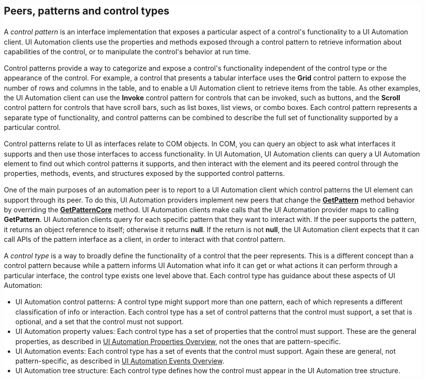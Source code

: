 <span id="Peers__patterns_and_control_types"/>
<span id="peers__patterns_and_control_types"/>
<span id="PEERS__PATTERNS_AND_CONTROL_TYPES"/>

## Peers, patterns and control types

A *control pattern* is an interface implementation that exposes a particular aspect of a control's functionality to a UI Automation client. UI Automation clients use the properties and methods exposed through a control pattern to retrieve information about capabilities of the control, or to manipulate the control's behavior at run time.

Control patterns provide a way to categorize and expose a control's functionality independent of the control type or the appearance of the control. For example, a control that presents a tabular interface uses the **Grid** control pattern to expose the number of rows and columns in the table, and to enable a UI Automation client to retrieve items from the table. As other examples, the UI Automation client can use the **Invoke** control pattern for controls that can be invoked, such as buttons, and the **Scroll** control pattern for controls that have scroll bars, such as list boxes, list views, or combo boxes. Each control pattern represents a separate type of functionality, and control patterns can be combined to describe the full set of functionality supported by a particular control.

Control patterns relate to UI as interfaces relate to COM objects. In COM, you can query an object to ask what interfaces it supports and then use those interfaces to access functionality. In UI Automation, UI Automation clients can query a UI Automation element to find out which control patterns it supports, and then interact with the element and its peered control through the properties, methods, events, and structures exposed by the supported control patterns.

One of the main purposes of an automation peer is to report to a UI Automation client which control patterns the UI element can support through its peer. To do this, UI Automation providers implement new peers that change the [**GetPattern**](/uwp/api/windows.ui.xaml.automation.peers.automationpeer.getpattern) method behavior by overriding the [**GetPatternCore**](/uwp/api/windows.ui.xaml.automation.peers.automationpeer.getpatterncore) method. UI Automation clients make calls that the UI Automation provider maps to calling **GetPattern**. UI Automation clients query for each specific pattern that they want to interact with. If the peer supports the pattern, it returns an object reference to itself; otherwise it returns **null**. If the return is not **null**, the UI Automation client expects that it can call APIs of the pattern interface as a client, in order to interact with that control pattern.

A *control type* is a way to broadly define the functionality of a control that the peer represents. This is a different concept than a control pattern because while a pattern informs UI Automation what info it can get or what actions it can perform through a particular interface, the control type exists one level above that. Each control type has guidance about these aspects of UI Automation:

* UI Automation control patterns: A control type might support more than one pattern, each of which represents a different classification of info or interaction. Each control type has a set of control patterns that the control must support, a set that is optional, and a set that the control must not support.
* UI Automation property values: Each control type has a set of properties that the control must support. These are the general properties, as described in [UI Automation Properties Overview](/windows/desktop/WinAuto/uiauto-propertiesoverview), not the ones that are pattern-specific.
* UI Automation events: Each control type has a set of events that the control must support. Again these are general, not pattern-specific, as described in [UI Automation Events Overview](/windows/desktop/WinAuto/uiauto-eventsoverview).
* UI Automation tree structure: Each control type defines how the control must appear in the UI Automation tree structure.
